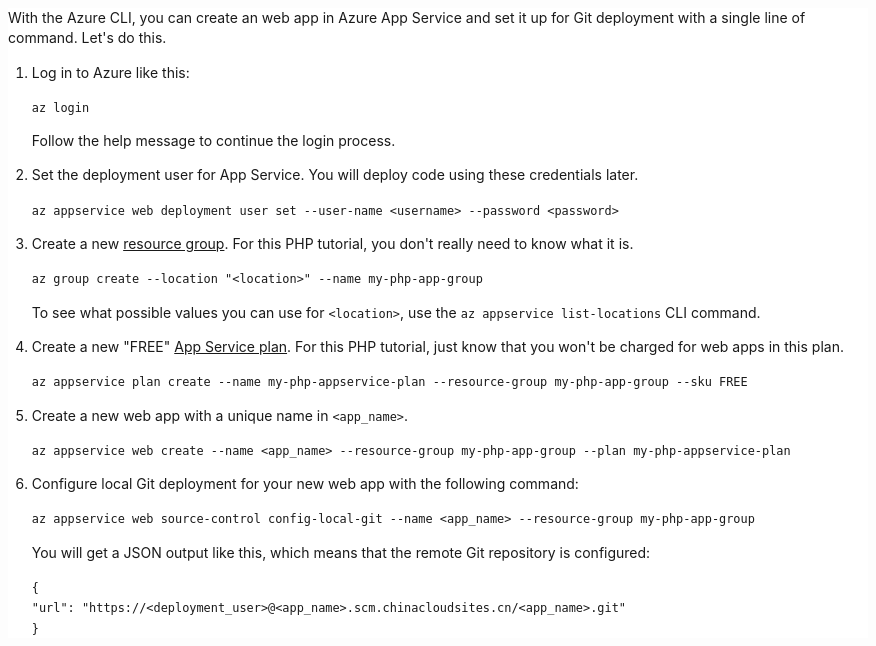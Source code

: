 With the Azure CLI, you can create an web app in Azure App Service and set it up for Git deployment with a single line
of command. Let's do this.

1. Log in to Azure like this:

    ```
    az login
    ```

    Follow the help message to continue the login process.

3. Set the deployment user for App Service. You will deploy code using these credentials later.

    ```
    az appservice web deployment user set --user-name <username> --password <password>
    ```

3. Create a new [resource group](../azure-resource-manager/resource-group-overview.md). For this PHP tutorial, you don't really need to know
what it is.

    ```
    az group create --location "<location>" --name my-php-app-group
    ```

    To see what possible values you can use for `<location>`, use the `az appservice list-locations` CLI command.

3. Create a new "FREE" [App Service plan](../app-service/azure-web-sites-web-hosting-plans-in-depth-overview.md). For this PHP tutorial, just 
know that you won't be charged for web apps in this plan.

    ```
    az appservice plan create --name my-php-appservice-plan --resource-group my-php-app-group --sku FREE
    ```

4. Create a new web app with a unique name in `<app_name>`.

    ```
    az appservice web create --name <app_name> --resource-group my-php-app-group --plan my-php-appservice-plan
    ```

5. Configure local Git deployment for your new web app with the following command:

    ```
    az appservice web source-control config-local-git --name <app_name> --resource-group my-php-app-group
    ```

    You will get a JSON output like this, which means that the remote Git repository is configured:

    ```
    {
    "url": "https://<deployment_user>@<app_name>.scm.chinacloudsites.cn/<app_name>.git"
    }
    ```
